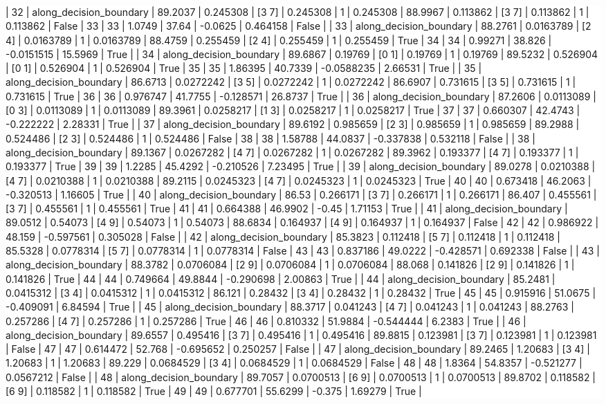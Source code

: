 |  32 | along_decision_boundary |     89.2037 | 0.245308    | [3 7]    |   0.245308    |      1 | 0.245308    |      88.9967 | 0.113862    | [3 7]     |    0.113862    |       1 | 0.113862    | False     |     33 |              33 |                1.0749   |               37.64    | -0.0625    |      0.464158    | False           |
|  33 | along_decision_boundary |     88.2761 | 0.0163789   | [2 4]    |   0.0163789   |      1 | 0.0163789   |      88.4759 | 0.255459    | [2 4]     |    0.255459    |       1 | 0.255459    | True      |     34 |              34 |                0.99271  |               38.826   | -0.0151515 |     15.5969      | True            |
|  34 | along_decision_boundary |     89.6867 | 0.19769     | [0 1]    |   0.19769     |      1 | 0.19769     |      89.5232 | 0.526904    | [0 1]     |    0.526904    |       1 | 0.526904    | True      |     35 |              35 |                1.86395  |               40.7339  | -0.0588235 |      2.66531     | True            |
|  35 | along_decision_boundary |     86.6713 | 0.0272242   | [3 5]    |   0.0272242   |      1 | 0.0272242   |      86.6907 | 0.731615    | [3 5]     |    0.731615    |       1 | 0.731615    | True      |     36 |              36 |                0.976747 |               41.7755  | -0.128571  |     26.8737      | True            |
|  36 | along_decision_boundary |     87.2606 | 0.0113089   | [0 3]    |   0.0113089   |      1 | 0.0113089   |      89.3961 | 0.0258217   | [1 3]     |    0.0258217   |       1 | 0.0258217   | True      |     37 |              37 |                0.660307 |               42.4743  | -0.222222  |      2.28331     | True            |
|  37 | along_decision_boundary |     89.6192 | 0.985659    | [2 3]    |   0.985659    |      1 | 0.985659    |      89.2988 | 0.524486    | [2 3]     |    0.524486    |       1 | 0.524486    | False     |     38 |              38 |                1.58788  |               44.0837  | -0.337838  |      0.532118    | False           |
|  38 | along_decision_boundary |     89.1367 | 0.0267282   | [4 7]    |   0.0267282   |      1 | 0.0267282   |      89.3962 | 0.193377    | [4 7]     |    0.193377    |       1 | 0.193377    | True      |     39 |              39 |                1.2285   |               45.4292  | -0.210526  |      7.23495     | True            |
|  39 | along_decision_boundary |     89.0278 | 0.0210388   | [4 7]    |   0.0210388   |      1 | 0.0210388   |      89.2115 | 0.0245323   | [4 7]     |    0.0245323   |       1 | 0.0245323   | True      |     40 |              40 |                0.673418 |               46.2063  | -0.320513  |      1.16605     | True            |
|  40 | along_decision_boundary |     86.53   | 0.266171    | [3 7]    |   0.266171    |      1 | 0.266171    |      86.407  | 0.455561    | [3 7]     |    0.455561    |       1 | 0.455561    | True      |     41 |              41 |                0.664388 |               46.9902  | -0.45      |      1.71153     | True            |
|  41 | along_decision_boundary |     89.0512 | 0.54073     | [4 9]    |   0.54073     |      1 | 0.54073     |      88.6834 | 0.164937    | [4 9]     |    0.164937    |       1 | 0.164937    | False     |     42 |              42 |                0.986922 |               48.159   | -0.597561  |      0.305028    | False           |
|  42 | along_decision_boundary |     85.3823 | 0.112418    | [5 7]    |   0.112418    |      1 | 0.112418    |      85.5328 | 0.0778314   | [5 7]     |    0.0778314   |       1 | 0.0778314   | False     |     43 |              43 |                0.837186 |               49.0222  | -0.428571  |      0.692338    | False           |
|  43 | along_decision_boundary |     88.3782 | 0.0706084   | [2 9]    |   0.0706084   |      1 | 0.0706084   |      88.068  | 0.141826    | [2 9]     |    0.141826    |       1 | 0.141826    | True      |     44 |              44 |                0.749664 |               49.8844  | -0.290698  |      2.00863     | True            |
|  44 | along_decision_boundary |     85.2481 | 0.0415312   | [3 4]    |   0.0415312   |      1 | 0.0415312   |      86.121  | 0.28432     | [3 4]     |    0.28432     |       1 | 0.28432     | True      |     45 |              45 |                0.915916 |               51.0675  | -0.409091  |      6.84594     | True            |
|  45 | along_decision_boundary |     88.3717 | 0.041243    | [4 7]    |   0.041243    |      1 | 0.041243    |      88.2763 | 0.257286    | [4 7]     |    0.257286    |       1 | 0.257286    | True      |     46 |              46 |                0.810332 |               51.9884  | -0.544444  |      6.2383      | True            |
|  46 | along_decision_boundary |     89.6557 | 0.495416    | [3 7]    |   0.495416    |      1 | 0.495416    |      89.8815 | 0.123981    | [3 7]     |    0.123981    |       1 | 0.123981    | False     |     47 |              47 |                0.614472 |               52.768   | -0.695652  |      0.250257    | False           |
|  47 | along_decision_boundary |     89.2465 | 1.20683     | [3 4]    |   1.20683     |      1 | 1.20683     |      89.229  | 0.0684529   | [3 4]     |    0.0684529   |       1 | 0.0684529   | False     |     48 |              48 |                1.8364   |               54.8357  | -0.521277  |      0.0567212   | False           |
|  48 | along_decision_boundary |     89.7057 | 0.0700513   | [6 9]    |   0.0700513   |      1 | 0.0700513   |      89.8702 | 0.118582    | [6 9]     |    0.118582    |       1 | 0.118582    | True      |     49 |              49 |                0.677701 |               55.6299  | -0.375     |      1.69279     | True            |
